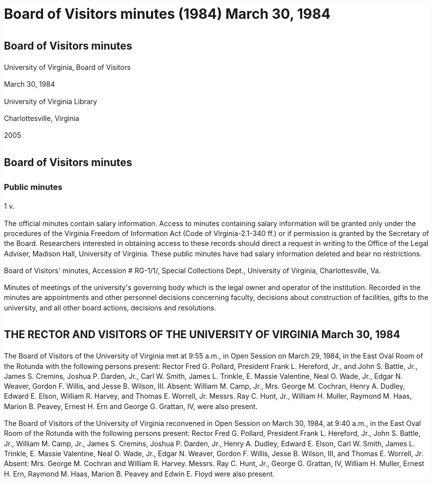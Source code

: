 </script>



# Board of Visitors minutes (1984) March 30, 1984

## Board of Visitors minutes

University of Virginia, Board of Visitors

March 30, 1984

University of Virginia Library

Charlottesville, Virginia

2005

## Board of Visitors minutes

### Public minutes

1 v.

The official minutes contain salary information. Access to minutes containing salary information will be granted only under the procedures of the Virginia Freedom of Information Act (Code of Virginia-2.1-340 ff.) or if permission is granted by the Secretary of the Board. Researchers interested in obtaining access to these records should direct a request in writing to the Office of the Legal Adviser, Madison Hall, University of Virginia. These public minutes have had salary information deleted and bear no restrictions.

Board of Visitors' minutes, Accession # RG-1/1/, Special Collections Dept., University of Virginia, Charlottesville, Va.

Minutes of meetings of the university's governing body which is the legal owner and operator of the institution. Recorded in the minutes are appointments and other personnel decisions concerning faculty, decisions about construction of facilities, gifts to the university, and all other board actions, decisions and resolutions.

## THE RECTOR AND VISITORS OF THE UNIVERSITY OF VIRGINIA March 30, 1984

The Board of Visitors of the University of Virginia met at 9:55 a.m., in Open Session on March 29, 1984, in the East Oval Room of the Rotunda with the following persons present: Rector Fred G. Pollard, President Frank L. Hereford, Jr., and John S. Battle, Jr., James S. Cremins, Joshua P. Darden, Jr., Carl W. Smith, James L. Trinkle, E. Massie Valentine, Neal O. Wade, Jr., Edgar N. Weaver, Gordon F. Willis, and Jesse B. Wilson, III. Absent: William M. Camp, Jr., Mrs. George M. Cochran, Henry A. Dudley, Edward E. Elson, William R. Harvey, and Thomas E. Worrell, Jr. Messrs. Ray C. Hunt, Jr., William H. Muller, Raymond M. Haas, Marion B. Peavey, Ernest H. Ern and George G. Grattan, IV, were also present.

The Board of Visitors of the University of Virginia reconvened in Open Session on March 30, 1984, at 9:40 a.m., in the East Oval Room of the Rotunda with the following persons present: Rector Fred G. Pollard, President Frank L. Hereford, Jr., John S. Battle, Jr., William M. Camp, Jr., James S. Cremins, Joshua P. Darden, Jr., Henry A. Dudley, Edward E. Elson, Carl W. Smith, James L. Trinkle, E. Massie Valentine, Neal O. Wade, Jr., Edgar N. Weaver, Gordon F. Willis, Jesse B. Wilson, III, and Thomas E. Worrell, Jr. Absent: Mrs. George M. Cochran and William R. Harvey. Messrs. Ray C. Hunt, Jr., George G. Grattan, IV, William H. Muller, Ernest H. Ern, Raymond M. Haas, Marion B. Peavey and Edwin E. Floyd were also present.
